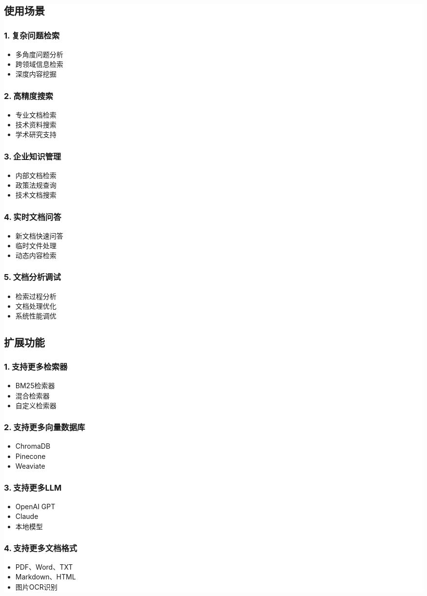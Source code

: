 ## 使用场景

### 1. 复杂问题检索
- 多角度问题分析
- 跨领域信息检索
- 深度内容挖掘

### 2. 高精度搜索
- 专业文档检索
- 技术资料搜索
- 学术研究支持

### 3. 企业知识管理
- 内部文档检索
- 政策法规查询
- 技术文档搜索

### 4. 实时文档问答
- 新文档快速问答
- 临时文件处理
- 动态内容检索

### 5. 文档分析调试
- 检索过程分析
- 文档处理优化
- 系统性能调优

## 扩展功能

### 1. 支持更多检索器
- BM25检索器
- 混合检索器
- 自定义检索器

### 2. 支持更多向量数据库
- ChromaDB
- Pinecone
- Weaviate

### 3. 支持更多LLM
- OpenAI GPT
- Claude
- 本地模型

### 4. 支持更多文档格式
- PDF、Word、TXT
- Markdown、HTML
- 图片OCR识别
